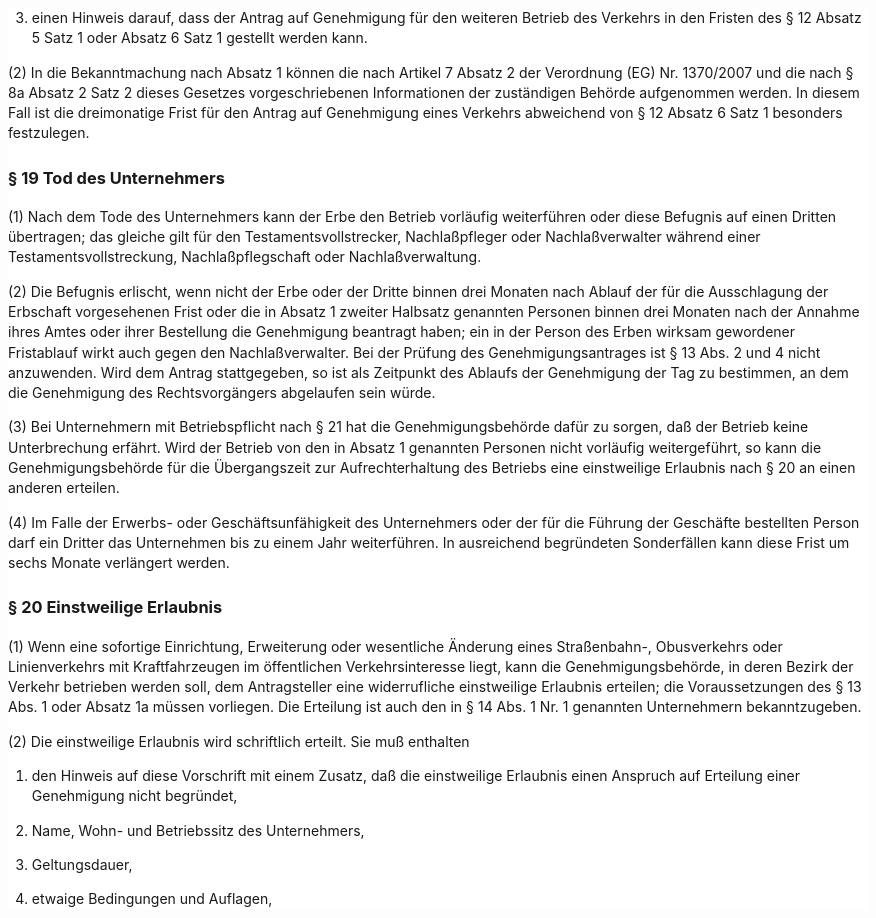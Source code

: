 3.  einen Hinweis darauf, dass der Antrag auf Genehmigung für den weiteren Betrieb des Verkehrs in den Fristen des § 12 Absatz 5 Satz 1 oder Absatz 6 Satz 1 gestellt werden kann.




(2) In die Bekanntmachung nach Absatz 1 können die nach Artikel 7 Absatz 2 der Verordnung (EG) Nr. 1370/2007 und die nach § 8a Absatz 2 Satz 2 dieses Gesetzes vorgeschriebenen Informationen der zuständigen Behörde aufgenommen werden. In diesem Fall ist die dreimonatige Frist für den Antrag auf Genehmigung eines Verkehrs abweichend von § 12 Absatz 6 Satz 1 besonders festzulegen.


### § 19 Tod des Unternehmers

(1) Nach dem Tode des Unternehmers kann der Erbe den Betrieb vorläufig weiterführen oder diese Befugnis auf einen Dritten übertragen; das gleiche gilt für den Testamentsvollstrecker, Nachlaßpfleger oder Nachlaßverwalter während einer Testamentsvollstreckung, Nachlaßpflegschaft oder Nachlaßverwaltung.

(2) Die Befugnis erlischt, wenn nicht der Erbe oder der Dritte binnen drei Monaten nach Ablauf der für die Ausschlagung der Erbschaft vorgesehenen Frist oder die in Absatz 1 zweiter Halbsatz genannten Personen binnen drei Monaten nach der Annahme ihres Amtes oder ihrer Bestellung die Genehmigung beantragt haben; ein in der Person des Erben wirksam gewordener Fristablauf wirkt auch gegen den Nachlaßverwalter. Bei der Prüfung des Genehmigungsantrages ist § 13 Abs. 2 und 4 nicht anzuwenden. Wird dem Antrag stattgegeben, so ist als Zeitpunkt des Ablaufs der Genehmigung der Tag zu bestimmen, an dem die Genehmigung des Rechtsvorgängers abgelaufen sein würde.

(3) Bei Unternehmern mit Betriebspflicht nach § 21 hat die Genehmigungsbehörde dafür zu sorgen, daß der Betrieb keine Unterbrechung erfährt. Wird der Betrieb von den in Absatz 1 genannten Personen nicht vorläufig weitergeführt, so kann die Genehmigungsbehörde für die Übergangszeit zur Aufrechterhaltung des Betriebs eine einstweilige Erlaubnis nach § 20 an einen anderen erteilen.

(4) Im Falle der Erwerbs- oder Geschäftsunfähigkeit des Unternehmers oder der für die Führung der Geschäfte bestellten Person darf ein Dritter das Unternehmen bis zu einem Jahr weiterführen. In ausreichend begründeten Sonderfällen kann diese Frist um sechs Monate verlängert werden.


### § 20 Einstweilige Erlaubnis

(1) Wenn eine sofortige Einrichtung, Erweiterung oder wesentliche Änderung eines Straßenbahn-, Obusverkehrs oder Linienverkehrs mit Kraftfahrzeugen im öffentlichen Verkehrsinteresse liegt, kann die Genehmigungsbehörde, in deren Bezirk der Verkehr betrieben werden soll, dem Antragsteller eine widerrufliche einstweilige Erlaubnis erteilen; die Voraussetzungen des § 13 Abs. 1 oder Absatz 1a müssen vorliegen. Die Erteilung ist auch den in § 14 Abs. 1 Nr. 1 genannten Unternehmern bekanntzugeben.

(2) Die einstweilige Erlaubnis wird schriftlich erteilt. Sie muß enthalten

1.  den Hinweis auf diese Vorschrift mit einem Zusatz, daß die einstweilige Erlaubnis einen Anspruch auf Erteilung einer Genehmigung nicht begründet,


2.  Name, Wohn- und Betriebssitz des Unternehmers,


3.  Geltungsdauer,


4.  etwaige Bedingungen und Auflagen,

